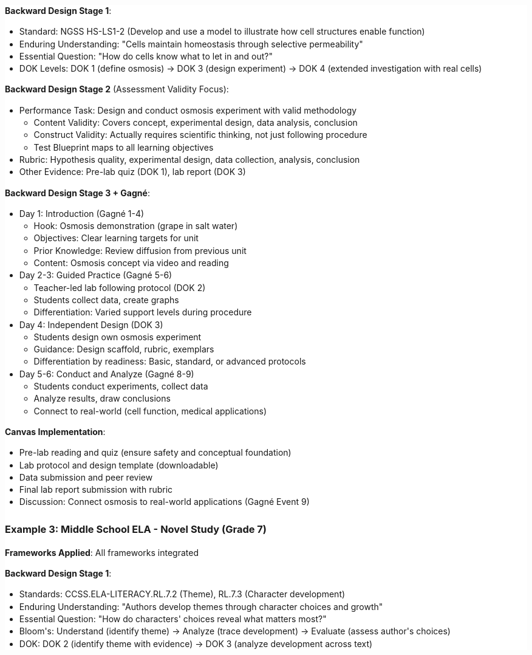 **Backward Design Stage 1**:
- Standard: NGSS HS-LS1-2 (Develop and use a model to illustrate how cell structures enable function)
- Enduring Understanding: "Cells maintain homeostasis through selective permeability"
- Essential Question: "How do cells know what to let in and out?"
- DOK Levels: DOK 1 (define osmosis) → DOK 3 (design experiment) → DOK 4 (extended investigation with real cells)

**Backward Design Stage 2** (Assessment Validity Focus):
- Performance Task: Design and conduct osmosis experiment with valid methodology
  * Content Validity: Covers concept, experimental design, data analysis, conclusion
  * Construct Validity: Actually requires scientific thinking, not just following procedure
  * Test Blueprint maps to all learning objectives
- Rubric: Hypothesis quality, experimental design, data collection, analysis, conclusion
- Other Evidence: Pre-lab quiz (DOK 1), lab report (DOK 3)

**Backward Design Stage 3 + Gagné**:
- Day 1: Introduction (Gagné 1-4)
  * Hook: Osmosis demonstration (grape in salt water)
  * Objectives: Clear learning targets for unit
  * Prior Knowledge: Review diffusion from previous unit
  * Content: Osmosis concept via video and reading
- Day 2-3: Guided Practice (Gagné 5-6)
  * Teacher-led lab following protocol (DOK 2)
  * Students collect data, create graphs
  * Differentiation: Varied support levels during procedure
- Day 4: Independent Design (DOK 3)
  * Students design own osmosis experiment
  * Guidance: Design scaffold, rubric, exemplars
  * Differentiation by readiness: Basic, standard, or advanced protocols
- Day 5-6: Conduct and Analyze (Gagné 8-9)
  * Students conduct experiments, collect data
  * Analyze results, draw conclusions
  * Connect to real-world (cell function, medical applications)

**Canvas Implementation**:
- Pre-lab reading and quiz (ensure safety and conceptual foundation)
- Lab protocol and design template (downloadable)
- Data submission and peer review
- Final lab report submission with rubric
- Discussion: Connect osmosis to real-world applications (Gagné Event 9)

### Example 3: Middle School ELA - Novel Study (Grade 7)

**Frameworks Applied**: All frameworks integrated

**Backward Design Stage 1**:
- Standards: CCSS.ELA-LITERACY.RL.7.2 (Theme), RL.7.3 (Character development)
- Enduring Understanding: "Authors develop themes through character choices and growth"
- Essential Question: "How do characters' choices reveal what matters most?"
- Bloom's: Understand (identify theme) → Analyze (trace development) → Evaluate (assess author's choices)
- DOK: DOK 2 (identify theme with evidence) → DOK 3 (analyze development across text)
